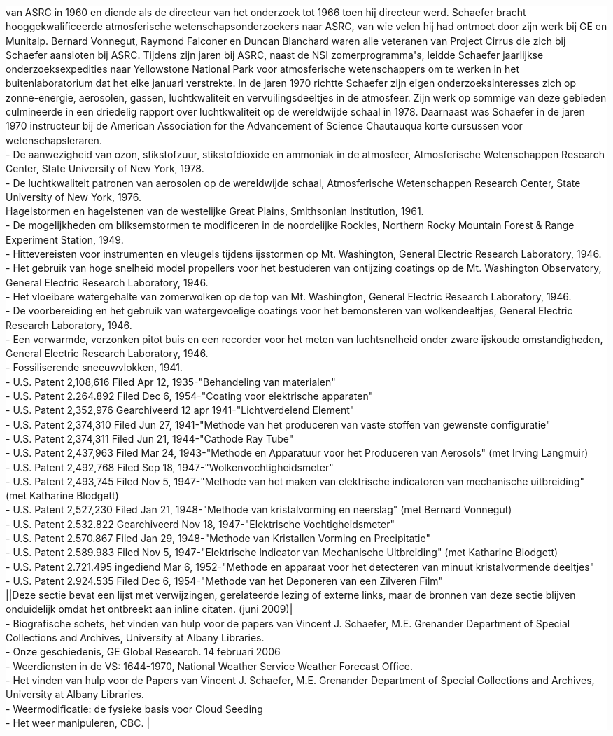 van ASRC in 1960 en diende als de directeur van het onderzoek tot 1966 toen hij directeur werd. Schaefer bracht hooggekwalificeerde atmosferische wetenschapsonderzoekers naar ASRC, van wie velen hij had ontmoet door zijn werk bij GE en Munitalp. Bernard Vonnegut, Raymond Falconer en Duncan Blanchard waren alle veteranen van Project Cirrus die zich bij Schaefer aansloten bij ASRC. Tijdens zijn jaren bij ASRC, naast de NSI zomerprogramma's, leidde Schaefer jaarlijkse onderzoeksexpedities naar Yellowstone National Park voor atmosferische wetenschappers om te werken in het buitenlaboratorium dat het elke januari verstrekte. In de jaren 1970 richtte Schaefer zijn eigen onderzoeksinteresses zich op zonne-energie, aerosolen, gassen, luchtkwaliteit en vervuilingsdeeltjes in de atmosfeer. Zijn werk op sommige van deze gebieden culmineerde in een driedelig rapport over luchtkwaliteit op de wereldwijde schaal in 1978. Daarnaast was Schaefer in de jaren 1970 instructeur bij de American Association for the Advancement of Science Chautauqua korte cursussen voor wetenschapsleraren.<br/>- De aanwezigheid van ozon, stikstofzuur, stikstofdioxide en ammoniak in de atmosfeer, Atmosferische Wetenschappen Research Center, State University of New York, 1978.<br/>- De luchtkwaliteit patronen van aerosolen op de wereldwijde schaal, Atmosferische Wetenschappen Research Center, State University of New York, 1976.<br/>Hagelstormen en hagelstenen van de westelijke Great Plains, Smithsonian Institution, 1961.<br/>- De mogelijkheden om bliksemstormen te modificeren in de noordelijke Rockies, Northern Rocky Mountain Forest & Range Experiment Station, 1949.<br/>- Hittevereisten voor instrumenten en vleugels tijdens ijsstormen op Mt. Washington, General Electric Research Laboratory, 1946.<br/>- Het gebruik van hoge snelheid model propellers voor het bestuderen van ontijzing coatings op de Mt. Washington Observatory, General Electric Research Laboratory, 1946.<br/>- Het vloeibare watergehalte van zomerwolken op de top van Mt. Washington, General Electric Research Laboratory, 1946.<br/>- De voorbereiding en het gebruik van watergevoelige coatings voor het bemonsteren van wolkendeeltjes, General Electric Research Laboratory, 1946.<br/>- Een verwarmde, verzonken pitot buis en een recorder voor het meten van luchtsnelheid onder zware ijskoude omstandigheden, General Electric Research Laboratory, 1946.<br/>- Fossiliserende sneeuwvlokken, 1941.<br/>- U.S. Patent 2,108,616 Filed Apr 12, 1935-"Behandeling van materialen"<br/>- U.S. Patent 2.264.892 Filed Dec 6, 1954-"Coating voor elektrische apparaten"<br/>- U.S. Patent 2,352,976 Gearchiveerd 12 apr 1941-"Lichtverdelend Element"<br/>- U.S. Patent 2,374,310 Filed Jun 27, 1941-"Methode van het produceren van vaste stoffen van gewenste configuratie"<br/>- U.S. Patent 2,374,311 Filed Jun 21, 1944-"Cathode Ray Tube"<br/>- U.S. Patent 2,437,963 Filed Mar 24, 1943-"Methode en Apparatuur voor het Produceren van Aerosols" (met Irving Langmuir)<br/>- U.S. Patent 2,492,768 Filed Sep 18, 1947-"Wolkenvochtigheidsmeter"<br/>- U.S. Patent 2,493,745 Filed Nov 5, 1947-"Methode van het maken van elektrische indicatoren van mechanische uitbreiding" (met Katharine Blodgett)<br/>- U.S. Patent 2,527,230 Filed Jan 21, 1948-"Methode van kristalvorming en neerslag" (met Bernard Vonnegut)<br/>- U.S. Patent 2.532.822 Gearchiveerd Nov 18, 1947-"Elektrische Vochtigheidsmeter"<br/>- U.S. Patent 2.570.867 Filed Jan 29, 1948-"Methode van Kristallen Vorming en Precipitatie"<br/>- U.S. Patent 2.589.983 Filed Nov 5, 1947-"Elektrische Indicator van Mechanische Uitbreiding" (met Katharine Blodgett)<br/>- U.S. Patent 2.721.495 ingediend Mar 6, 1952-"Methode en apparaat voor het detecteren van minuut kristalvormende deeltjes"<br/>- U.S. Patent 2.924.535 Filed Dec 6, 1954-"Methode van het Deponeren van een Zilveren Film"<br/>&#124;&#124;Deze sectie bevat een lijst met verwijzingen, gerelateerde lezing of externe links, maar de bronnen van deze sectie blijven onduidelijk omdat het ontbreekt aan inline citaten. (juni 2009)&#124;<br/>- Biografische schets, het vinden van hulp voor de papers van Vincent J. Schaefer, M.E. Grenander Department of Special Collections and Archives, University at Albany Libraries.<br/>- Onze geschiedenis, GE Global Research. 14 februari 2006<br/>- Weerdiensten in de VS: 1644-1970, National Weather Service Weather Forecast Office.<br/>- Het vinden van hulp voor de Papers van Vincent J. Schaefer, M.E. Grenander Department of Special Collections and Archives, University at Albany Libraries.<br/>- Weermodificatie: de fysieke basis voor Cloud Seeding<br/>- Het weer manipuleren, CBC. |